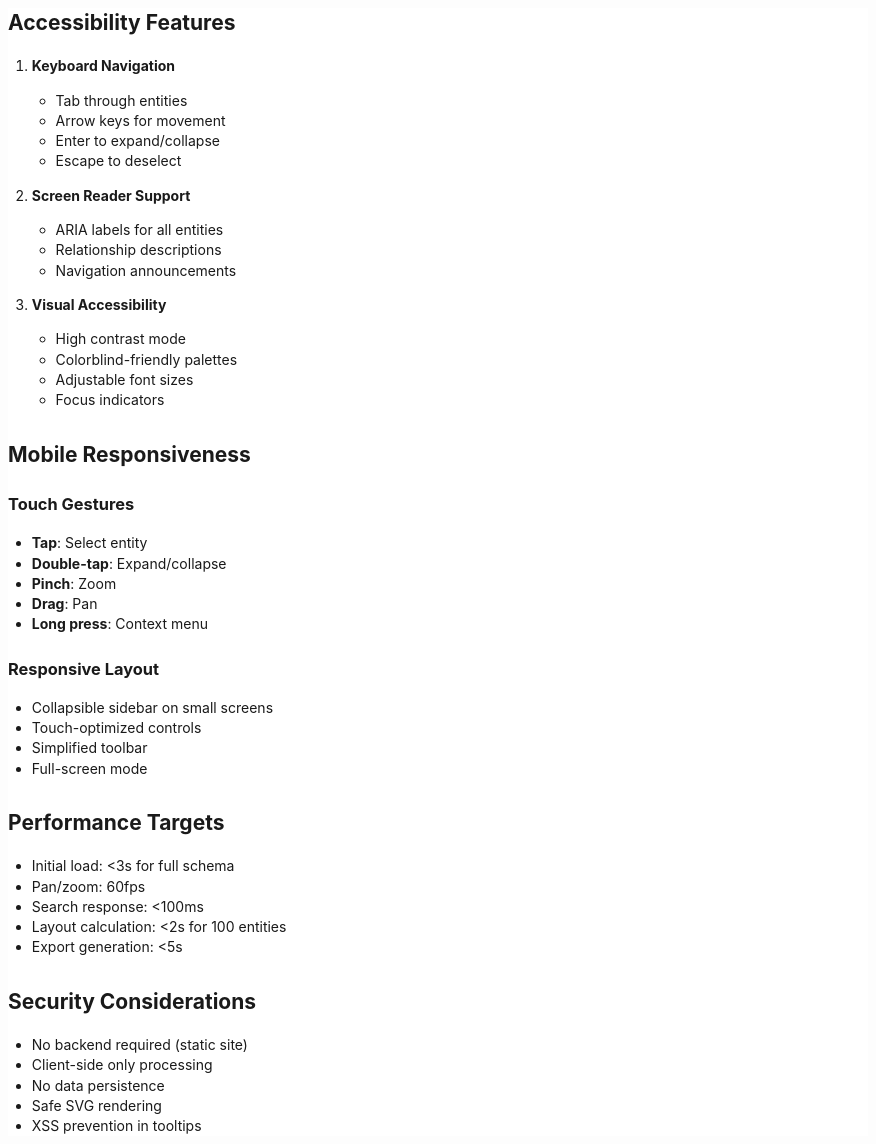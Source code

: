 ## Accessibility Features

1. **Keyboard Navigation**
   - Tab through entities
   - Arrow keys for movement
   - Enter to expand/collapse
   - Escape to deselect

2. **Screen Reader Support**
   - ARIA labels for all entities
   - Relationship descriptions
   - Navigation announcements

3. **Visual Accessibility**
   - High contrast mode
   - Colorblind-friendly palettes
   - Adjustable font sizes
   - Focus indicators

## Mobile Responsiveness

### Touch Gestures
- **Tap**: Select entity
- **Double-tap**: Expand/collapse
- **Pinch**: Zoom
- **Drag**: Pan
- **Long press**: Context menu

### Responsive Layout
- Collapsible sidebar on small screens
- Touch-optimized controls
- Simplified toolbar
- Full-screen mode

## Performance Targets

- Initial load: <3s for full schema
- Pan/zoom: 60fps
- Search response: <100ms
- Layout calculation: <2s for 100 entities
- Export generation: <5s

## Security Considerations

- No backend required (static site)
- Client-side only processing
- No data persistence
- Safe SVG rendering
- XSS prevention in tooltips
